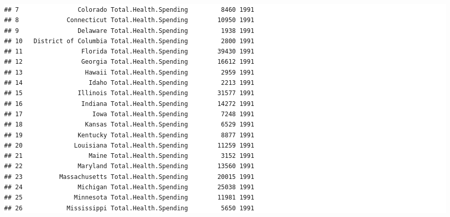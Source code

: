     ## 7                Colorado Total.Health.Spending         8460 1991
    ## 8             Connecticut Total.Health.Spending        10950 1991
    ## 9                Delaware Total.Health.Spending         1938 1991
    ## 10   District of Columbia Total.Health.Spending         2800 1991
    ## 11                Florida Total.Health.Spending        39430 1991
    ## 12                Georgia Total.Health.Spending        16612 1991
    ## 13                 Hawaii Total.Health.Spending         2959 1991
    ## 14                  Idaho Total.Health.Spending         2213 1991
    ## 15               Illinois Total.Health.Spending        31577 1991
    ## 16                Indiana Total.Health.Spending        14272 1991
    ## 17                   Iowa Total.Health.Spending         7248 1991
    ## 18                 Kansas Total.Health.Spending         6529 1991
    ## 19               Kentucky Total.Health.Spending         8877 1991
    ## 20              Louisiana Total.Health.Spending        11259 1991
    ## 21                  Maine Total.Health.Spending         3152 1991
    ## 22               Maryland Total.Health.Spending        13560 1991
    ## 23          Massachusetts Total.Health.Spending        20015 1991
    ## 24               Michigan Total.Health.Spending        25038 1991
    ## 25              Minnesota Total.Health.Spending        11981 1991
    ## 26            Mississippi Total.Health.Spending         5650 1991